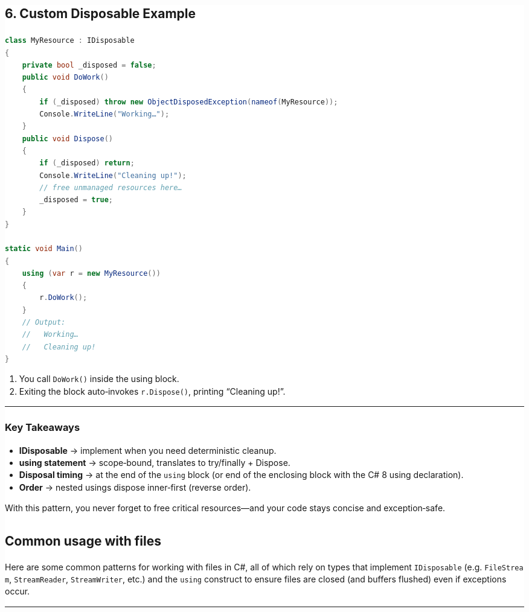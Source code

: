 
## 6. Custom Disposable Example

```csharp
class MyResource : IDisposable
{
    private bool _disposed = false;
    public void DoWork()
    {
        if (_disposed) throw new ObjectDisposedException(nameof(MyResource));
        Console.WriteLine("Working…");
    }
    public void Dispose()
    {
        if (_disposed) return;
        Console.WriteLine("Cleaning up!");
        // free unmanaged resources here…
        _disposed = true;
    }
}

static void Main()
{
    using (var r = new MyResource())
    {
        r.DoWork();
    } 
    // Output:
    //   Working…
    //   Cleaning up!
}
```

1. You call `DoWork()` inside the using block.
2. Exiting the block auto‐invokes `r.Dispose()`, printing “Cleaning up!”.

---

### Key Takeaways

- **IDisposable** → implement when you need deterministic cleanup.
- **using statement** → scope‐bound, translates to try/finally + Dispose.
- **Disposal timing** → at the end of the `using` block (or end of the enclosing block with the C# 8 using declaration).
- **Order** → nested usings dispose inner‐first (reverse order).

With this pattern, you never forget to free critical resources—and your code stays concise and exception‐safe.

## Common usage with files

Here are some common patterns for working with files in C#, all of which rely on types that implement `IDisposable` (e.g. `FileStream`, `StreamReader`, `StreamWriter`, etc.) and the `using` construct to ensure files are closed (and buffers flushed) even if exceptions occur.

---